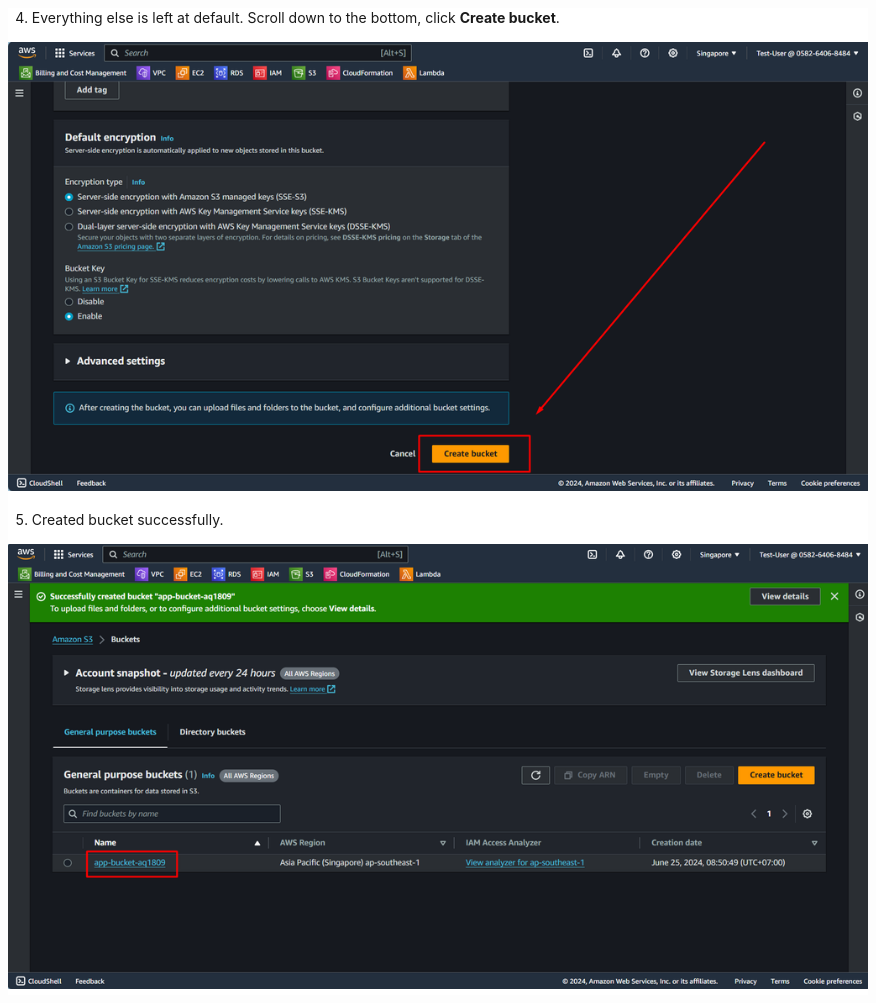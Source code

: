 4. Everything else is left at default. Scroll down to the bottom, click **Create bucket**.

![](/storage/oauth-cognito/2-1_4.png)

5. Created bucket successfully.

![](/storage/oauth-cognito/2-1_5.png)
